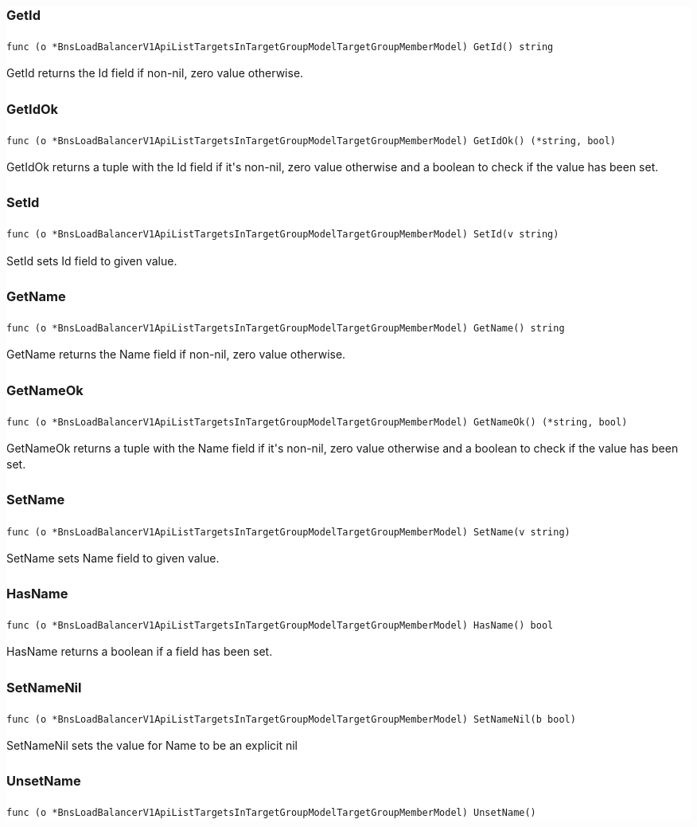 ### GetId

`func (o *BnsLoadBalancerV1ApiListTargetsInTargetGroupModelTargetGroupMemberModel) GetId() string`

GetId returns the Id field if non-nil, zero value otherwise.

### GetIdOk

`func (o *BnsLoadBalancerV1ApiListTargetsInTargetGroupModelTargetGroupMemberModel) GetIdOk() (*string, bool)`

GetIdOk returns a tuple with the Id field if it's non-nil, zero value otherwise
and a boolean to check if the value has been set.

### SetId

`func (o *BnsLoadBalancerV1ApiListTargetsInTargetGroupModelTargetGroupMemberModel) SetId(v string)`

SetId sets Id field to given value.


### GetName

`func (o *BnsLoadBalancerV1ApiListTargetsInTargetGroupModelTargetGroupMemberModel) GetName() string`

GetName returns the Name field if non-nil, zero value otherwise.

### GetNameOk

`func (o *BnsLoadBalancerV1ApiListTargetsInTargetGroupModelTargetGroupMemberModel) GetNameOk() (*string, bool)`

GetNameOk returns a tuple with the Name field if it's non-nil, zero value otherwise
and a boolean to check if the value has been set.

### SetName

`func (o *BnsLoadBalancerV1ApiListTargetsInTargetGroupModelTargetGroupMemberModel) SetName(v string)`

SetName sets Name field to given value.

### HasName

`func (o *BnsLoadBalancerV1ApiListTargetsInTargetGroupModelTargetGroupMemberModel) HasName() bool`

HasName returns a boolean if a field has been set.

### SetNameNil

`func (o *BnsLoadBalancerV1ApiListTargetsInTargetGroupModelTargetGroupMemberModel) SetNameNil(b bool)`

 SetNameNil sets the value for Name to be an explicit nil

### UnsetName
`func (o *BnsLoadBalancerV1ApiListTargetsInTargetGroupModelTargetGroupMemberModel) UnsetName()`
